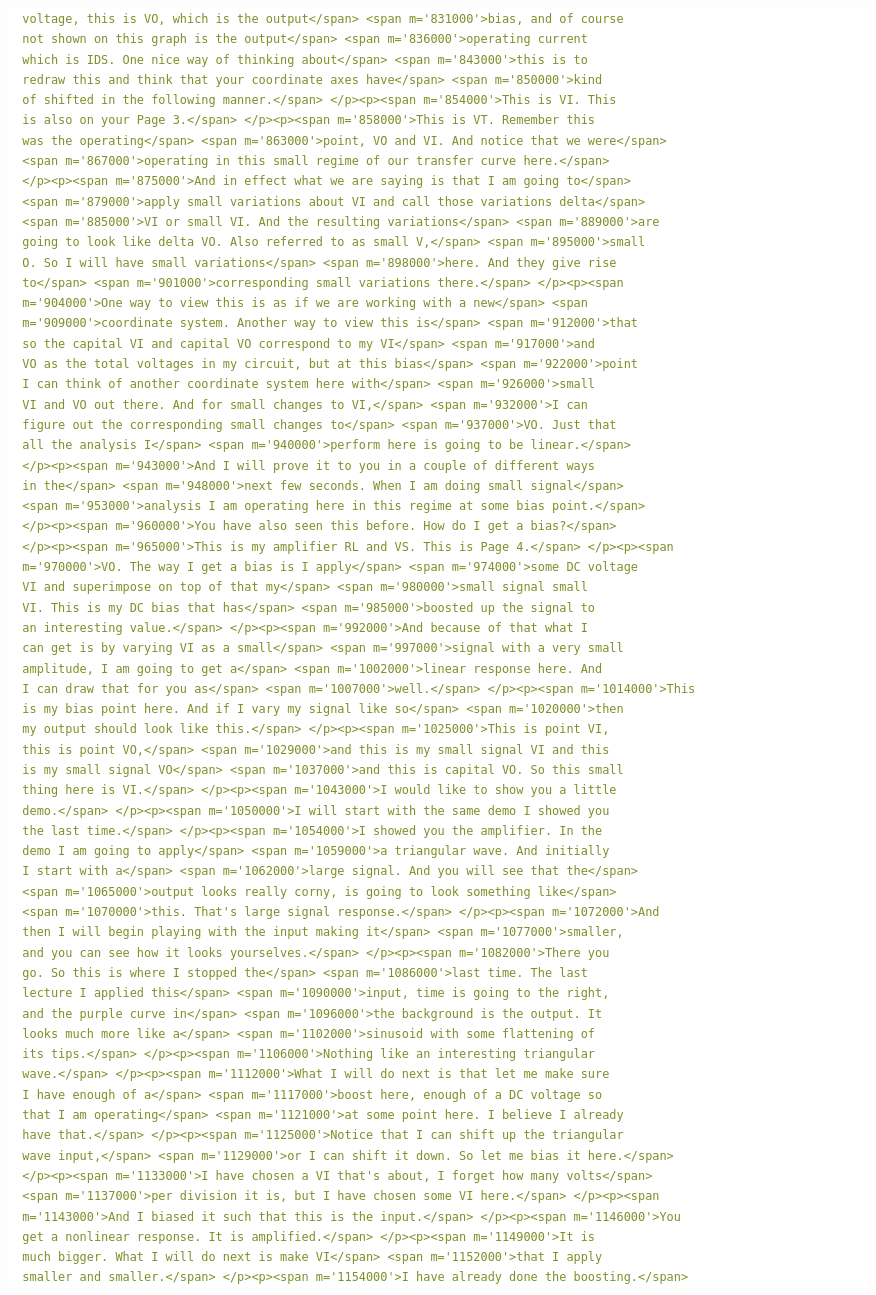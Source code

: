 ```yaml
  voltage, this is VO, which is the output</span> <span m='831000'>bias, and of course
  not shown on this graph is the output</span> <span m='836000'>operating current
  which is IDS. One nice way of thinking about</span> <span m='843000'>this is to
  redraw this and think that your coordinate axes have</span> <span m='850000'>kind
  of shifted in the following manner.</span> </p><p><span m='854000'>This is VI. This
  is also on your Page 3.</span> </p><p><span m='858000'>This is VT. Remember this
  was the operating</span> <span m='863000'>point, VO and VI. And notice that we were</span>
  <span m='867000'>operating in this small regime of our transfer curve here.</span>
  </p><p><span m='875000'>And in effect what we are saying is that I am going to</span>
  <span m='879000'>apply small variations about VI and call those variations delta</span>
  <span m='885000'>VI or small VI. And the resulting variations</span> <span m='889000'>are
  going to look like delta VO. Also referred to as small V,</span> <span m='895000'>small
  O. So I will have small variations</span> <span m='898000'>here. And they give rise
  to</span> <span m='901000'>corresponding small variations there.</span> </p><p><span
  m='904000'>One way to view this is as if we are working with a new</span> <span
  m='909000'>coordinate system. Another way to view this is</span> <span m='912000'>that
  so the capital VI and capital VO correspond to my VI</span> <span m='917000'>and
  VO as the total voltages in my circuit, but at this bias</span> <span m='922000'>point
  I can think of another coordinate system here with</span> <span m='926000'>small
  VI and VO out there. And for small changes to VI,</span> <span m='932000'>I can
  figure out the corresponding small changes to</span> <span m='937000'>VO. Just that
  all the analysis I</span> <span m='940000'>perform here is going to be linear.</span>
  </p><p><span m='943000'>And I will prove it to you in a couple of different ways
  in the</span> <span m='948000'>next few seconds. When I am doing small signal</span>
  <span m='953000'>analysis I am operating here in this regime at some bias point.</span>
  </p><p><span m='960000'>You have also seen this before. How do I get a bias?</span>
  </p><p><span m='965000'>This is my amplifier RL and VS. This is Page 4.</span> </p><p><span
  m='970000'>VO. The way I get a bias is I apply</span> <span m='974000'>some DC voltage
  VI and superimpose on top of that my</span> <span m='980000'>small signal small
  VI. This is my DC bias that has</span> <span m='985000'>boosted up the signal to
  an interesting value.</span> </p><p><span m='992000'>And because of that what I
  can get is by varying VI as a small</span> <span m='997000'>signal with a very small
  amplitude, I am going to get a</span> <span m='1002000'>linear response here. And
  I can draw that for you as</span> <span m='1007000'>well.</span> </p><p><span m='1014000'>This
  is my bias point here. And if I vary my signal like so</span> <span m='1020000'>then
  my output should look like this.</span> </p><p><span m='1025000'>This is point VI,
  this is point VO,</span> <span m='1029000'>and this is my small signal VI and this
  is my small signal VO</span> <span m='1037000'>and this is capital VO. So this small
  thing here is VI.</span> </p><p><span m='1043000'>I would like to show you a little
  demo.</span> </p><p><span m='1050000'>I will start with the same demo I showed you
  the last time.</span> </p><p><span m='1054000'>I showed you the amplifier. In the
  demo I am going to apply</span> <span m='1059000'>a triangular wave. And initially
  I start with a</span> <span m='1062000'>large signal. And you will see that the</span>
  <span m='1065000'>output looks really corny, is going to look something like</span>
  <span m='1070000'>this. That's large signal response.</span> </p><p><span m='1072000'>And
  then I will begin playing with the input making it</span> <span m='1077000'>smaller,
  and you can see how it looks yourselves.</span> </p><p><span m='1082000'>There you
  go. So this is where I stopped the</span> <span m='1086000'>last time. The last
  lecture I applied this</span> <span m='1090000'>input, time is going to the right,
  and the purple curve in</span> <span m='1096000'>the background is the output. It
  looks much more like a</span> <span m='1102000'>sinusoid with some flattening of
  its tips.</span> </p><p><span m='1106000'>Nothing like an interesting triangular
  wave.</span> </p><p><span m='1112000'>What I will do next is that let me make sure
  I have enough of a</span> <span m='1117000'>boost here, enough of a DC voltage so
  that I am operating</span> <span m='1121000'>at some point here. I believe I already
  have that.</span> </p><p><span m='1125000'>Notice that I can shift up the triangular
  wave input,</span> <span m='1129000'>or I can shift it down. So let me bias it here.</span>
  </p><p><span m='1133000'>I have chosen a VI that's about, I forget how many volts</span>
  <span m='1137000'>per division it is, but I have chosen some VI here.</span> </p><p><span
  m='1143000'>And I biased it such that this is the input.</span> </p><p><span m='1146000'>You
  get a nonlinear response. It is amplified.</span> </p><p><span m='1149000'>It is
  much bigger. What I will do next is make VI</span> <span m='1152000'>that I apply
  smaller and smaller.</span> </p><p><span m='1154000'>I have already done the boosting.</span>
```